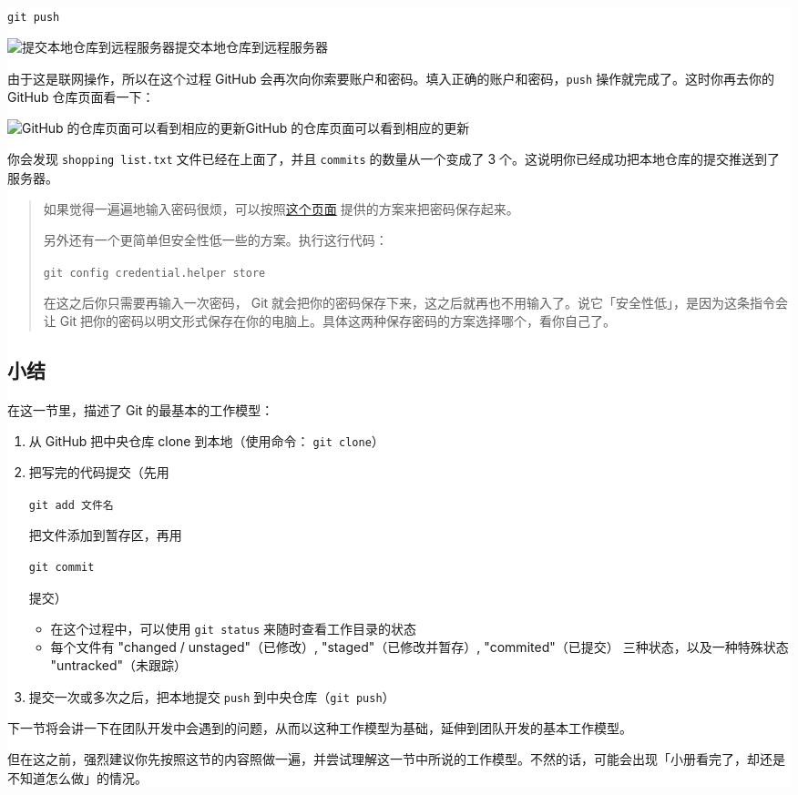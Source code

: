 ```
git push
```



![提交本地仓库到远程服务器](https://user-gold-cdn.xitu.io/2017/11/23/15fe7d31d8a19082?imageView2/0/w/1280/h/960/format/webp/ignore-error/1)提交本地仓库到远程服务器



由于这是联网操作，所以在这个过程 GitHub 会再次向你索要账户和密码。填入正确的账户和密码，`push` 操作就完成了。这时你再去你的 GitHub 仓库页面看一下：



![GitHub 的仓库页面可以看到相应的更新](https://user-gold-cdn.xitu.io/2017/11/22/15fe1eedc8aba324?imageView2/0/w/1280/h/960/format/webp/ignore-error/1)GitHub 的仓库页面可以看到相应的更新



你会发现 `shopping list.txt` 文件已经在上面了，并且 `commits` 的数量从一个变成了 3 个。这说明你已经成功把本地仓库的提交推送到了服务器。

> 如果觉得一遍遍地输入密码很烦，可以按照[这个页面](https://help.github.com/articles/caching-your-github-password-in-git/) 提供的方案来把密码保存起来。
>
> 另外还有一个更简单但安全性低一些的方案。执行这行代码：
>
> ```
> git config credential.helper store
> ```
>
> 在这之后你只需要再输入一次密码， Git 就会把你的密码保存下来，这之后就再也不用输入了。说它「安全性低」，是因为这条指令会让 Git 把你的密码以明文形式保存在你的电脑上。具体这两种保存密码的方案选择哪个，看你自己了。

## 小结

在这一节里，描述了 Git 的最基本的工作模型：

1. 从 GitHub 把中央仓库 clone 到本地（使用命令： `git clone`）

2. 把写完的代码提交（先用

    

   ```
   git add 文件名
   ```

    

   把文件添加到暂存区，再用

    

   ```
   git commit
   ```

    

   提交）

   - 在这个过程中，可以使用 `git status` 来随时查看工作目录的状态
   - 每个文件有 "changed / unstaged"（已修改）, "staged"（已修改并暂存）, "commited"（已提交） 三种状态，以及一种特殊状态 "untracked"（未跟踪）

3. 提交一次或多次之后，把本地提交 `push` 到中央仓库（`git push`）

下一节将会讲一下在团队开发中会遇到的问题，从而以这种工作模型为基础，延伸到团队开发的基本工作模型。

但在这之前，强烈建议你先按照这节的内容照做一遍，并尝试理解这一节中所说的工作模型。不然的话，可能会出现「小册看完了，却还是不知道怎么做」的情况。